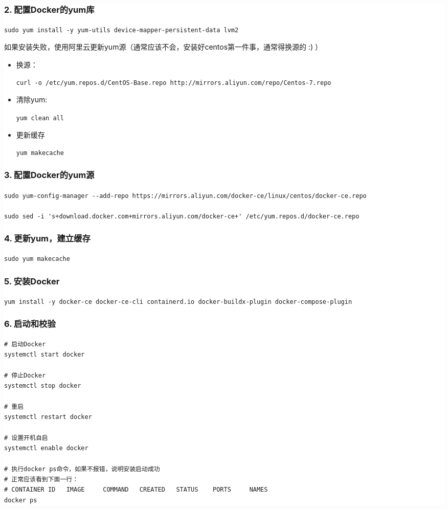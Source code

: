### 2. 配置Docker的yum库
```shell
sudo yum install -y yum-utils device-mapper-persistent-data lvm2
```

如果安装失败，使用阿里云更新yum源（通常应该不会，安装好centos第一件事，通常得换源的 :) ）
- 换源：
  ```shell
  curl -o /etc/yum.repos.d/CentOS-Base.repo http://mirrors.aliyun.com/repo/Centos-7.repo
  ```
- 清除yum:
  ```shell
  yum clean all
  ```
- 更新缓存
  ```shell
  yum makecache
  ```

### 3. 配置Docker的yum源
```shell
sudo yum-config-manager --add-repo https://mirrors.aliyun.com/docker-ce/linux/centos/docker-ce.repo
 
sudo sed -i 's+download.docker.com+mirrors.aliyun.com/docker-ce+' /etc/yum.repos.d/docker-ce.repo
```

### 4. 更新yum，建立缓存
```shell
sudo yum makecache
```

### 5. 安装Docker
```shell
yum install -y docker-ce docker-ce-cli containerd.io docker-buildx-plugin docker-compose-plugin
```

### 6. 启动和校验
```shell
# 启动Docker
systemctl start docker
 
# 停止Docker
systemctl stop docker
 
# 重启
systemctl restart docker
 
# 设置开机自启
systemctl enable docker
 
# 执行docker ps命令，如果不报错，说明安装启动成功
# 正常应该看到下面一行：
# CONTAINER ID   IMAGE     COMMAND   CREATED   STATUS    PORTS     NAMES
docker ps
```
